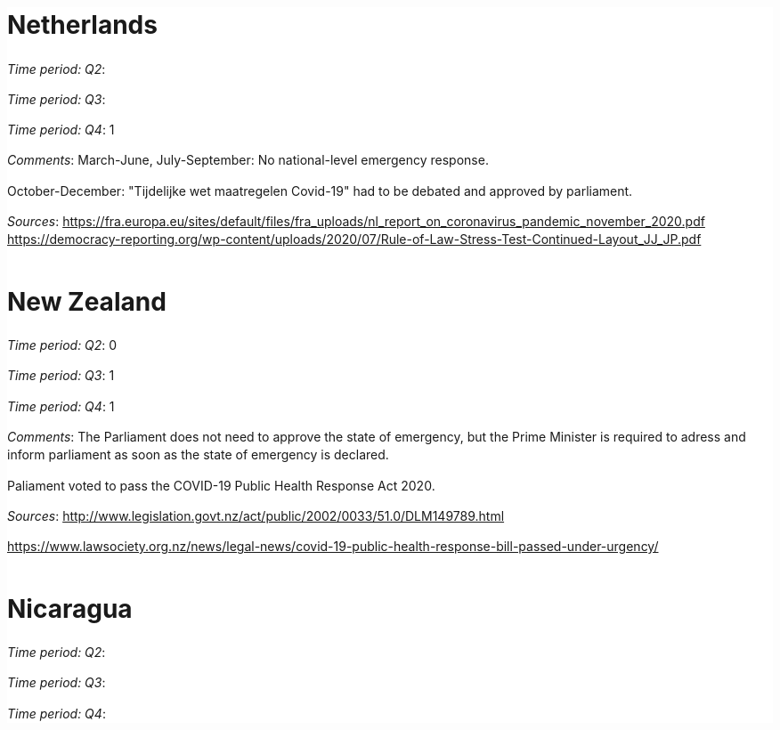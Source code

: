 
# Netherlands 
*Time period: Q2*: 

 
*Time period: Q3*: 

 
*Time period: Q4*: 1

 

*Comments*:
 March-June, July-September: No national-level emergency response.

October-December: "Tijdelijke wet maatregelen Covid-19" had to be debated and approved by parliament. 

*Sources*:
 https://fra.europa.eu/sites/default/files/fra_uploads/nl_report_on_coronavirus_pandemic_november_2020.pdf
https://democracy-reporting.org/wp-content/uploads/2020/07/Rule-of-Law-Stress-Test-Continued-Layout_JJ_JP.pdf



# New Zealand 
*Time period: Q2*: 0

 
*Time period: Q3*: 1

 
*Time period: Q4*: 1

 

*Comments*:
 The Parliament does not need to approve the state of emergency, but the Prime Minister is required to adress and inform parliament as soon as the state of emergency is declared.

Paliament voted to pass the COVID-19 Public Health Response Act 2020. 

*Sources*:
 http://www.legislation.govt.nz/act/public/2002/0033/51.0/DLM149789.html

https://www.lawsociety.org.nz/news/legal-news/covid-19-public-health-response-bill-passed-under-urgency/



# Nicaragua 
*Time period: Q2*: 

 
*Time period: Q3*: 

 
*Time period: Q4*: 
